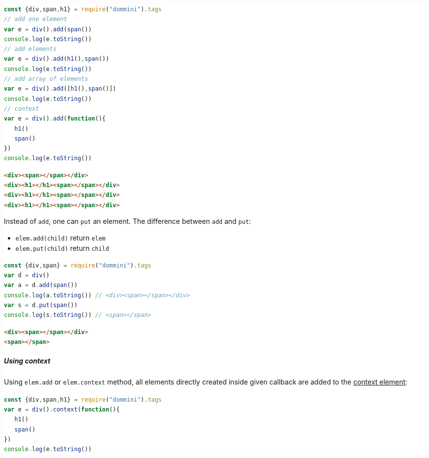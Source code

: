 ```js
const {div,span,h1} = require("dommini").tags
// add one element
var e = div().add(span())
console.log(e.toString())
// add elements
var e = div().add(h1(),span())
console.log(e.toString())
// add array of elements
var e = div().add([h1(),span()])
console.log(e.toString())
// context
var e = div().add(function(){
   h1()
   span()
})
console.log(e.toString())
```

```html
<div><span></span></div>
<div><h1></h1><span></span></div>
<div><h1></h1><span></span></div>
<div><h1></h1><span></span></div>
```
Instead of `add`, one can `put` an element.
The difference between `add` and `put`:
- `elem.add(child)` return `elem`
- `elem.put(child)` return `child`

```js
const {div,span} = require("dommini").tags
var d = div()
var a = d.add(span())
console.log(a.toString()) // <div><span></span></div>
var s = d.put(span())
console.log(s.toString()) // <span></span>
```

```html
<div><span></span></div>
<span></span>
```

##### Using context
Using `elem.add` or `elem.context` method, all elements directly created inside given callback are added to the [context element](#context):

```js
const {div,span,h1} = require("dommini").tags
var e = div().context(function(){
   h1()
   span()
})
console.log(e.toString())
```


[npm-image]: https://img.shields.io/npm/v/dommini
[npm-url]: https://npmjs.org/package/dommini
